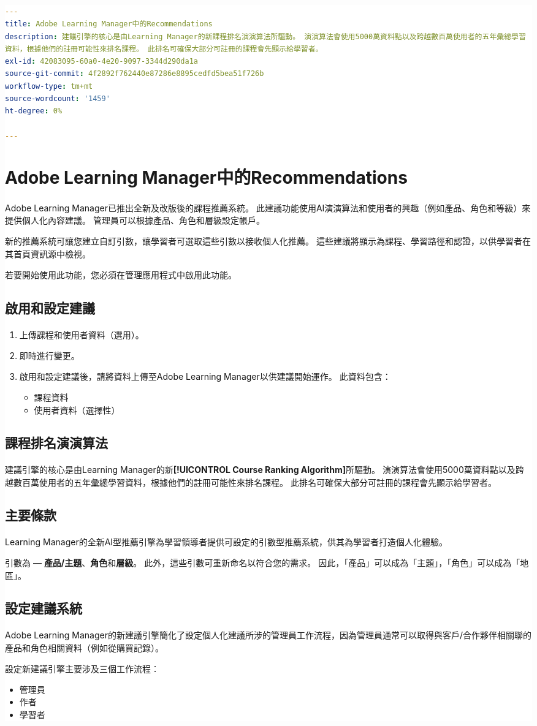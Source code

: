 ```yaml
---
title: Adobe Learning Manager中的Recommendations
description: 建議引擎的核心是由Learning Manager的新課程排名演演算法所驅動。 演演算法會使用5000萬資料點以及跨越數百萬使用者的五年彙總學習資料，根據他們的註冊可能性來排名課程。 此排名可確保大部分可註冊的課程會先顯示給學習者。
exl-id: 42083095-60a0-4e20-9097-3344d290da1a
source-git-commit: 4f2892f762440e87286e8895cedfd5bea51f726b
workflow-type: tm+mt
source-wordcount: '1459'
ht-degree: 0%

---
```


# Adobe Learning Manager中的Recommendations

Adobe Learning Manager已推出全新及改版後的課程推薦系統。 此建議功能使用AI演演算法和使用者的興趣（例如產品、角色和等級）來提供個人化內容建議。 管理員可以根據產品、角色和層級設定帳戶。

新的推薦系統可讓您建立自訂引數，讓學習者可選取這些引數以接收個人化推薦。 這些建議將顯示為課程、學習路徑和認證，以供學習者在其首頁資訊源中檢視。

若要開始使用此功能，您必須在管理應用程式中啟用此功能。

## 啟用和設定建議

1. 上傳課程和使用者資料（選用）。
1. 即時進行變更。
1. 啟用和設定建議後，請將資料上傳至Adobe Learning Manager以供建議開始運作。 此資料包含：

   * 課程資料
   * 使用者資料（選擇性）

## 課程排名演演算法

建議引擎的核心是由Learning Manager的新&#x200B;**[!UICONTROL Course Ranking Algorithm]**&#x200B;所驅動。 演演算法會使用5000萬資料點以及跨越數百萬使用者的五年彙總學習資料，根據他們的註冊可能性來排名課程。 此排名可確保大部分可註冊的課程會先顯示給學習者。

## 主要條款

Learning Manager的全新AI型推薦引擎為學習領導者提供可設定的引數型推薦系統，供其為學習者打造個人化體驗。

引數為 — **產品/主題**、**角色**&#x200B;和&#x200B;**層級**。 此外，這些引數可重新命名以符合您的需求。 因此，「產品」可以成為「主題」，「角色」可以成為「地區」。

## 設定建議系統

Adobe Learning Manager的新建議引擎簡化了設定個人化建議所涉的管理員工作流程，因為管理員通常可以取得與客戶/合作夥伴相關聯的產品和角色相關資料（例如從購買記錄）。

設定新建議引擎主要涉及三個工作流程：

* 管理員
* 作者
* 學習者

